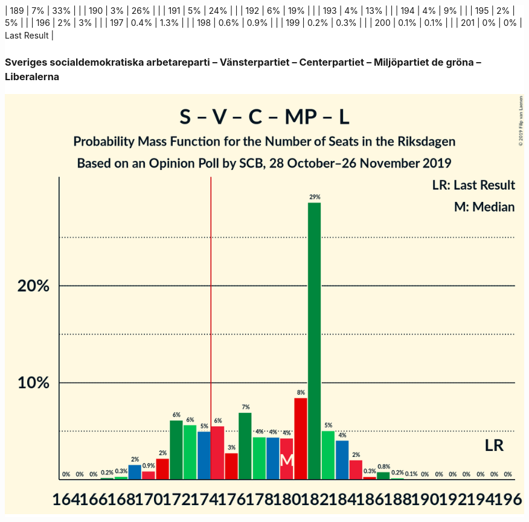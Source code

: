 | 189 | 7% | 33% |  |
| 190 | 3% | 26% |  |
| 191 | 5% | 24% |  |
| 192 | 6% | 19% |  |
| 193 | 4% | 13% |  |
| 194 | 4% | 9% |  |
| 195 | 2% | 5% |  |
| 196 | 2% | 3% |  |
| 197 | 0.4% | 1.3% |  |
| 198 | 0.6% | 0.9% |  |
| 199 | 0.2% | 0.3% |  |
| 200 | 0.1% | 0.1% |  |
| 201 | 0% | 0% | Last Result |

### Sveriges socialdemokratiska arbetareparti – Vänsterpartiet – Centerpartiet – Miljöpartiet de gröna – Liberalerna

![Graph with seats probability mass function not yet produced](2019-11-26-SCB-coalitions-seats-pmf-s–v–c–mp–l.png "Seats Probability Mass Function")
